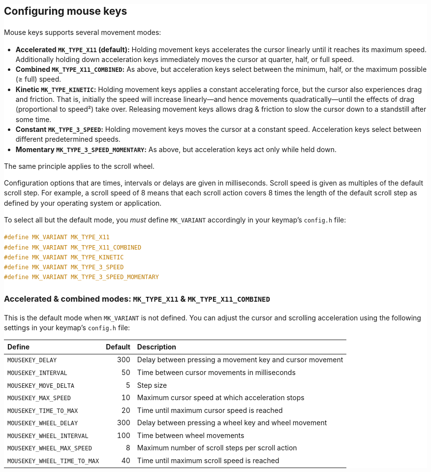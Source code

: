 ## Configuring mouse keys

Mouse keys supports several movement modes:

* **Accelerated `MK_TYPE_X11` (default):** Holding movement keys accelerates
  the cursor linearly until it reaches its maximum speed. Additionally
  holding down acceleration keys immediately moves the cursor at quarter,
  half, or full speed.
* **Combined `MK_TYPE_X11_COMBINED`:** As above, but acceleration keys
  select between the minimum, half, or the maximum possible (≥ full) speed.
* **Kinetic `MK_TYPE_KINETIC`:** Holding movement keys applies a constant
  accelerating force, but the cursor also experiences drag and friction.
  That is, initially the speed will increase linearly—and hence movements
  quadratically—until the effects of drag (proportional to speed²) take
  over. Releasing movement keys allows drag & friction to slow the cursor
  down to a standstill after some time.
* **Constant `MK_TYPE_3_SPEED`:** Holding movement keys moves the cursor at
  a constant speed. Acceleration keys select between different predetermined
  speeds.
* **Momentary `MK_TYPE_3_SPEED_MOMENTARY`:** As above, but acceleration keys
  act only while held down.

The same principle applies to the scroll wheel.

Configuration options that are times, intervals or delays are given in
milliseconds. Scroll speed is given as multiples of the default scroll step.
For example, a scroll speed of 8 means that each scroll action covers
8 times the length of the default scroll step as defined by your operating
system or application.

To select all but the default mode, you _must_ define `MK_VARIANT`
accordingly in your keymap’s `config.h` file:

```c
#define MK_VARIANT MK_TYPE_X11
#define MK_VARIANT MK_TYPE_X11_COMBINED
#define MK_VARIANT MK_TYPE_KINETIC
#define MK_VARIANT MK_TYPE_3_SPEED
#define MK_VARIANT MK_TYPE_3_SPEED_MOMENTARY
```

### Accelerated & combined modes: `MK_TYPE_X11` & `MK_TYPE_X11_COMBINED`

This is the default mode when `MK_VARIANT` is not defined. You can adjust
the cursor and scrolling acceleration using the following settings in your
keymap’s `config.h` file:

|Define                      |Default|Description                                              |
|:---------------------------|------:|:--------------------------------------------------------|
|`MOUSEKEY_DELAY`            |    300|Delay between pressing a movement key and cursor movement|
|`MOUSEKEY_INTERVAL`         |     50|Time between cursor movements in milliseconds            |
|`MOUSEKEY_MOVE_DELTA`       |      5|Step size                                                |
|`MOUSEKEY_MAX_SPEED`        |     10|Maximum cursor speed at which acceleration stops         |
|`MOUSEKEY_TIME_TO_MAX`      |     20|Time until maximum cursor speed is reached               |
|`MOUSEKEY_WHEEL_DELAY`      |    300|Delay between pressing a wheel key and wheel movement    |
|`MOUSEKEY_WHEEL_INTERVAL`   |    100|Time between wheel movements                             |
|`MOUSEKEY_WHEEL_MAX_SPEED`  |      8|Maximum number of scroll steps per scroll action         |
|`MOUSEKEY_WHEEL_TIME_TO_MAX`|     40|Time until maximum scroll speed is reached               |
